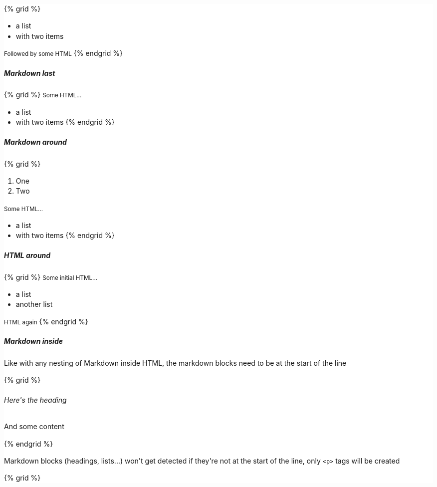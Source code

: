 {% grid %}
- a list
- with two items

<small>Followed by some HTML</small>
{% endgrid %}

##### Markdown last

{% grid %}
<small>Some HTML...</small>

- a list
- with two items
{% endgrid %}

##### Markdown around

{% grid %}
1. One
2. Two

<small>Some HTML...</small>

- a list
- with two items
{% endgrid %}

##### HTML around

{% grid %}
<small>Some initial HTML...</small>

- a list
- another list

<small>HTML again</small>
{% endgrid %}

##### Markdown inside

Like with any nesting of Markdown inside HTML,
the markdown blocks need to be at the start of the line

{% grid %}
<article>

###### Here's the heading

And some content

</article>
{% endgrid %}

Markdown blocks (headings, lists...) won't get detected if they're not at the start of the line,
only `<p>` tags will be created

{% grid %}
<article>
